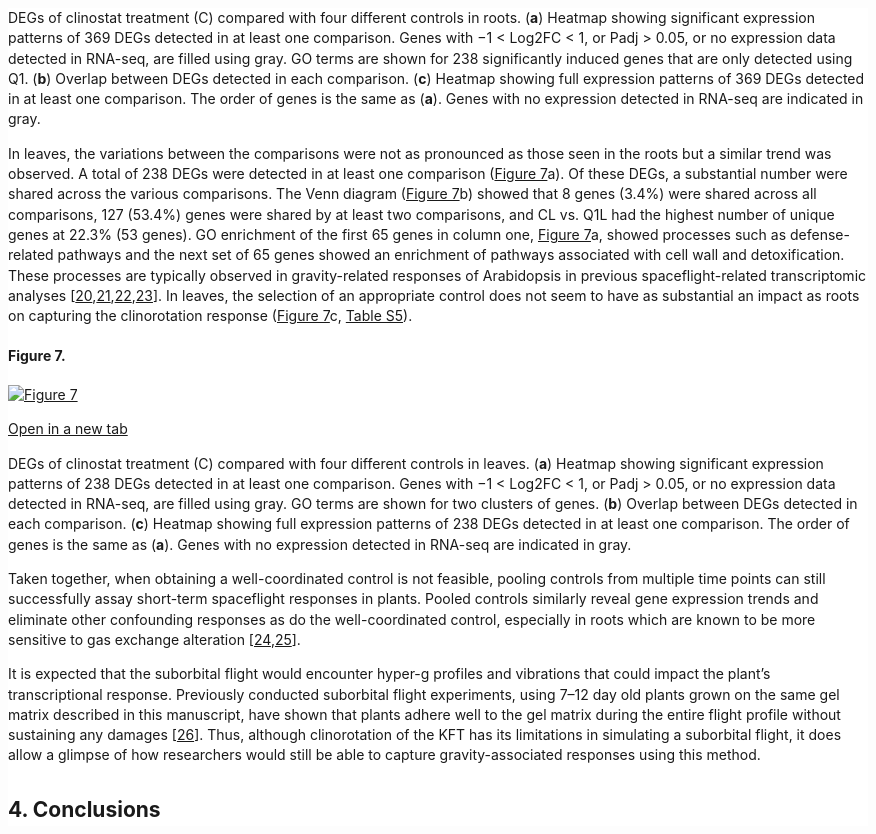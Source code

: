 DEGs of clinostat treatment (C) compared with four different controls in roots. (**a**) Heatmap showing significant expression patterns of 369 DEGs detected in at least one comparison. Genes with −1 < Log2FC < 1, or Padj > 0.05, or no expression data detected in RNA-seq, are filled using gray. GO terms are shown for 238 significantly induced genes that are only detected using Q1. (**b**) Overlap between DEGs detected in each comparison. (**c**) Heatmap showing full expression patterns of 369 DEGs detected in at least one comparison. The order of genes is the same as (**a**). Genes with no expression detected in RNA-seq are indicated in gray.

In leaves, the variations between the comparisons were not as pronounced as those seen in the roots but a similar trend was observed. A total of 238 DEGs were detected in at least one comparison ([Figure 7](#life-12-01871-f007)a). Of these DEGs, a substantial number were shared across the various comparisons. The Venn diagram ([Figure 7](#life-12-01871-f007)b) showed that 8 genes (3.4%) were shared across all comparisons, 127 (53.4%) genes were shared by at least two comparisons, and CL vs. Q1L had the highest number of unique genes at 22.3% (53 genes). GO enrichment of the first 65 genes in column one, [Figure 7](#life-12-01871-f007)a, showed processes such as defense-related pathways and the next set of 65 genes showed an enrichment of pathways associated with cell wall and detoxification. These processes are typically observed in gravity-related responses of Arabidopsis in previous spaceflight-related transcriptomic analyses [[20](#B20-life-12-01871),[21](#B21-life-12-01871),[22](#B22-life-12-01871),[23](#B23-life-12-01871)]. In leaves, the selection of an appropriate control does not seem to have as substantial an impact as roots on capturing the clinorotation response ([Figure 7](#life-12-01871-f007)c, [Table S5](#app1-life-12-01871)).

#### Figure 7.

[![Figure 7](https://cdn.ncbi.nlm.nih.gov/pmc/blobs/49d0/9693084/2be86c3aafa9/life-12-01871-g007.jpg)](https://www.ncbi.nlm.nih.gov/core/lw/2.0/html/tileshop_pmc/tileshop_pmc_inline.html?title=Click%20on%20image%20to%20zoom&p=PMC3&id=9693084_life-12-01871-g007.jpg)

[Open in a new tab](figure/life-12-01871-f007/)

DEGs of clinostat treatment (C) compared with four different controls in leaves. (**a**) Heatmap showing significant expression patterns of 238 DEGs detected in at least one comparison. Genes with −1 < Log2FC < 1, or Padj > 0.05, or no expression data detected in RNA-seq, are filled using gray. GO terms are shown for two clusters of genes. (**b**) Overlap between DEGs detected in each comparison. (**c**) Heatmap showing full expression patterns of 238 DEGs detected in at least one comparison. The order of genes is the same as (**a**). Genes with no expression detected in RNA-seq are indicated in gray.

Taken together, when obtaining a well-coordinated control is not feasible, pooling controls from multiple time points can still successfully assay short-term spaceflight responses in plants. Pooled controls similarly reveal gene expression trends and eliminate other confounding responses as do the well-coordinated control, especially in roots which are known to be more sensitive to gas exchange alteration [[24](#B24-life-12-01871),[25](#B25-life-12-01871)].

It is expected that the suborbital flight would encounter hyper-g profiles and vibrations that could impact the plant’s transcriptional response. Previously conducted suborbital flight experiments, using 7–12 day old plants grown on the same gel matrix described in this manuscript, have shown that plants adhere well to the gel matrix during the entire flight profile without sustaining any damages [[26](#B26-life-12-01871)]. Thus, although clinorotation of the KFT has its limitations in simulating a suborbital flight, it does allow a glimpse of how researchers would still be able to capture gravity-associated responses using this method.

## 4. Conclusions
